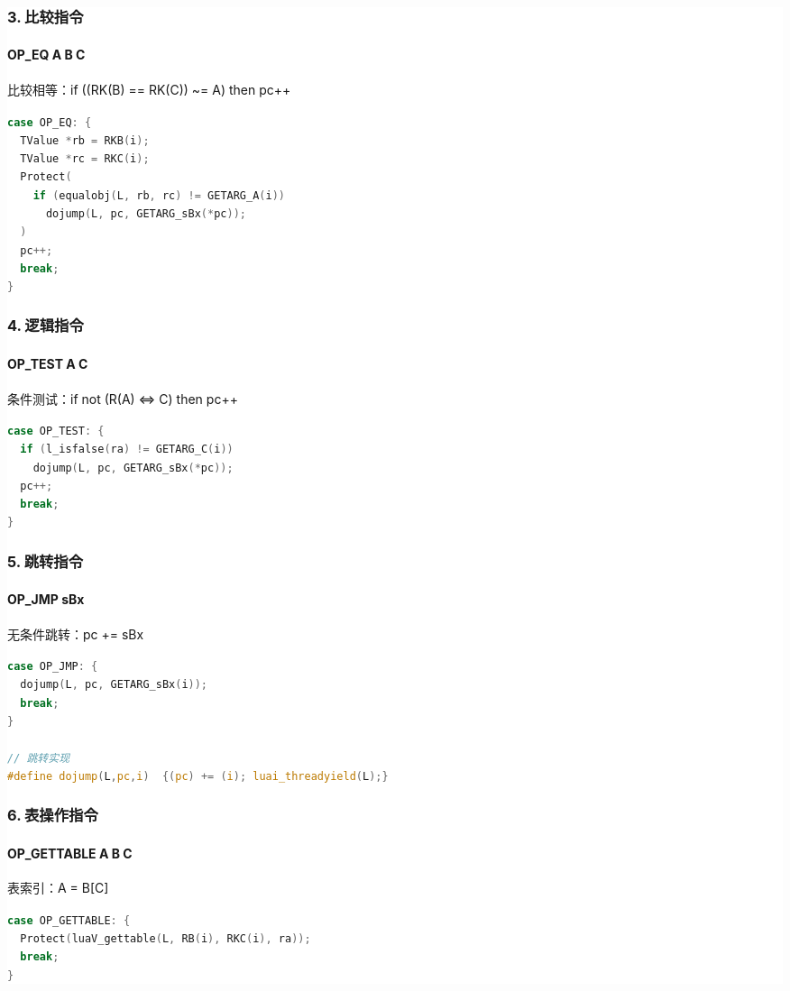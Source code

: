 ### 3. 比较指令

#### OP_EQ A B C
比较相等：if ((RK(B) == RK(C)) ~= A) then pc++

```c
case OP_EQ: {
  TValue *rb = RKB(i);
  TValue *rc = RKC(i);
  Protect(
    if (equalobj(L, rb, rc) != GETARG_A(i))
      dojump(L, pc, GETARG_sBx(*pc));
  )
  pc++;
  break;
}
```

### 4. 逻辑指令

#### OP_TEST A C
条件测试：if not (R(A) <=> C) then pc++

```c
case OP_TEST: {
  if (l_isfalse(ra) != GETARG_C(i))
    dojump(L, pc, GETARG_sBx(*pc));
  pc++;
  break;
}
```

### 5. 跳转指令

#### OP_JMP sBx
无条件跳转：pc += sBx

```c
case OP_JMP: {
  dojump(L, pc, GETARG_sBx(i));
  break;
}

// 跳转实现
#define dojump(L,pc,i)  {(pc) += (i); luai_threadyield(L);}
```

### 6. 表操作指令

#### OP_GETTABLE A B C
表索引：A = B[C]

```c
case OP_GETTABLE: {
  Protect(luaV_gettable(L, RB(i), RKC(i), ra));
  break;
}
```
